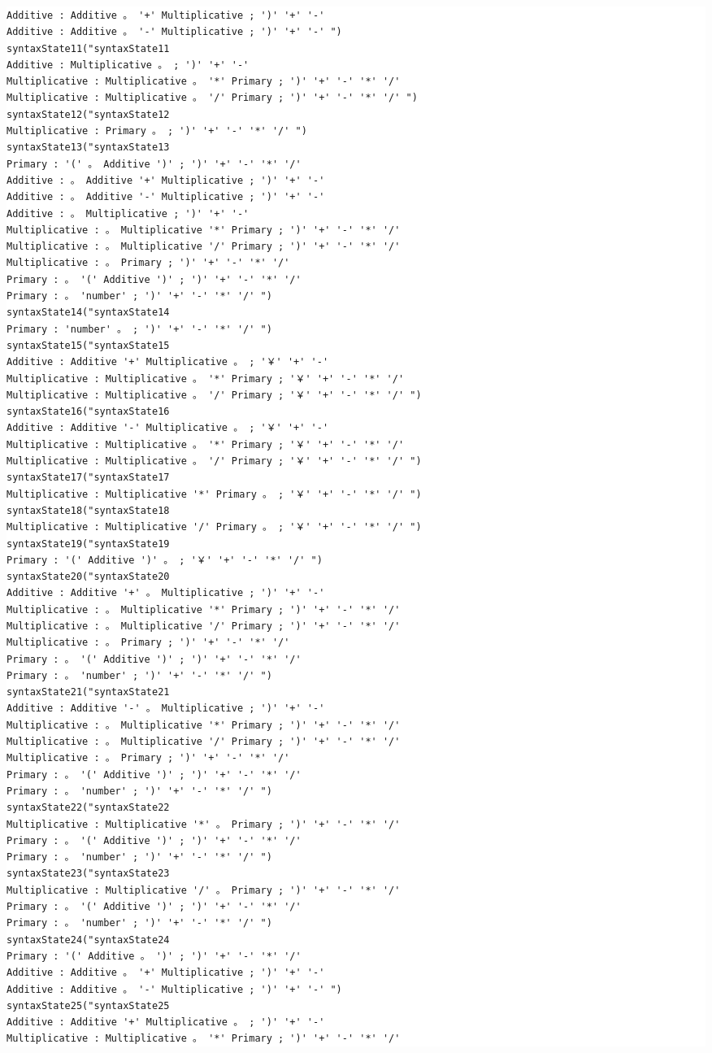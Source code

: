 ```Mermaid
Additive : Additive 。 '+' Multiplicative ; ')' '+' '-' 
Additive : Additive 。 '-' Multiplicative ; ')' '+' '-' ")
syntaxState11("syntaxState11
Additive : Multiplicative 。 ; ')' '+' '-' 
Multiplicative : Multiplicative 。 '*' Primary ; ')' '+' '-' '*' '/' 
Multiplicative : Multiplicative 。 '/' Primary ; ')' '+' '-' '*' '/' ")
syntaxState12("syntaxState12
Multiplicative : Primary 。 ; ')' '+' '-' '*' '/' ")
syntaxState13("syntaxState13
Primary : '(' 。 Additive ')' ; ')' '+' '-' '*' '/' 
Additive : 。 Additive '+' Multiplicative ; ')' '+' '-' 
Additive : 。 Additive '-' Multiplicative ; ')' '+' '-' 
Additive : 。 Multiplicative ; ')' '+' '-' 
Multiplicative : 。 Multiplicative '*' Primary ; ')' '+' '-' '*' '/' 
Multiplicative : 。 Multiplicative '/' Primary ; ')' '+' '-' '*' '/' 
Multiplicative : 。 Primary ; ')' '+' '-' '*' '/' 
Primary : 。 '(' Additive ')' ; ')' '+' '-' '*' '/' 
Primary : 。 'number' ; ')' '+' '-' '*' '/' ")
syntaxState14("syntaxState14
Primary : 'number' 。 ; ')' '+' '-' '*' '/' ")
syntaxState15("syntaxState15
Additive : Additive '+' Multiplicative 。 ; '￥' '+' '-' 
Multiplicative : Multiplicative 。 '*' Primary ; '￥' '+' '-' '*' '/' 
Multiplicative : Multiplicative 。 '/' Primary ; '￥' '+' '-' '*' '/' ")
syntaxState16("syntaxState16
Additive : Additive '-' Multiplicative 。 ; '￥' '+' '-' 
Multiplicative : Multiplicative 。 '*' Primary ; '￥' '+' '-' '*' '/' 
Multiplicative : Multiplicative 。 '/' Primary ; '￥' '+' '-' '*' '/' ")
syntaxState17("syntaxState17
Multiplicative : Multiplicative '*' Primary 。 ; '￥' '+' '-' '*' '/' ")
syntaxState18("syntaxState18
Multiplicative : Multiplicative '/' Primary 。 ; '￥' '+' '-' '*' '/' ")
syntaxState19("syntaxState19
Primary : '(' Additive ')' 。 ; '￥' '+' '-' '*' '/' ")
syntaxState20("syntaxState20
Additive : Additive '+' 。 Multiplicative ; ')' '+' '-' 
Multiplicative : 。 Multiplicative '*' Primary ; ')' '+' '-' '*' '/' 
Multiplicative : 。 Multiplicative '/' Primary ; ')' '+' '-' '*' '/' 
Multiplicative : 。 Primary ; ')' '+' '-' '*' '/' 
Primary : 。 '(' Additive ')' ; ')' '+' '-' '*' '/' 
Primary : 。 'number' ; ')' '+' '-' '*' '/' ")
syntaxState21("syntaxState21
Additive : Additive '-' 。 Multiplicative ; ')' '+' '-' 
Multiplicative : 。 Multiplicative '*' Primary ; ')' '+' '-' '*' '/' 
Multiplicative : 。 Multiplicative '/' Primary ; ')' '+' '-' '*' '/' 
Multiplicative : 。 Primary ; ')' '+' '-' '*' '/' 
Primary : 。 '(' Additive ')' ; ')' '+' '-' '*' '/' 
Primary : 。 'number' ; ')' '+' '-' '*' '/' ")
syntaxState22("syntaxState22
Multiplicative : Multiplicative '*' 。 Primary ; ')' '+' '-' '*' '/' 
Primary : 。 '(' Additive ')' ; ')' '+' '-' '*' '/' 
Primary : 。 'number' ; ')' '+' '-' '*' '/' ")
syntaxState23("syntaxState23
Multiplicative : Multiplicative '/' 。 Primary ; ')' '+' '-' '*' '/' 
Primary : 。 '(' Additive ')' ; ')' '+' '-' '*' '/' 
Primary : 。 'number' ; ')' '+' '-' '*' '/' ")
syntaxState24("syntaxState24
Primary : '(' Additive 。 ')' ; ')' '+' '-' '*' '/' 
Additive : Additive 。 '+' Multiplicative ; ')' '+' '-' 
Additive : Additive 。 '-' Multiplicative ; ')' '+' '-' ")
syntaxState25("syntaxState25
Additive : Additive '+' Multiplicative 。 ; ')' '+' '-' 
Multiplicative : Multiplicative 。 '*' Primary ; ')' '+' '-' '*' '/' 
```